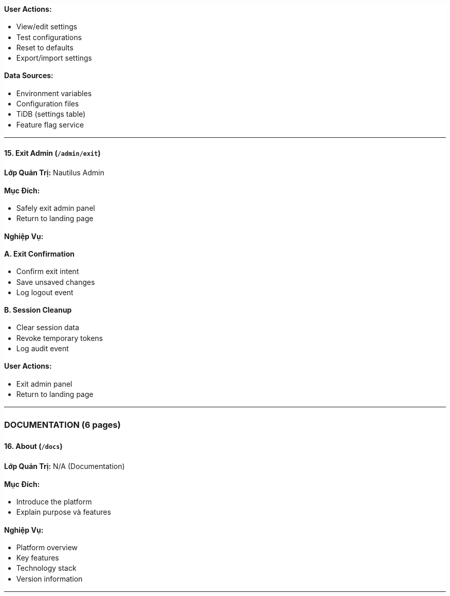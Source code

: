 **User Actions:**
- View/edit settings
- Test configurations
- Reset to defaults
- Export/import settings

**Data Sources:**
- Environment variables
- Configuration files
- TiDB (settings table)
- Feature flag service

---

#### 15. Exit Admin (`/admin/exit`)

**Lớp Quản Trị:** Nautilus Admin

**Mục Đích:**
- Safely exit admin panel
- Return to landing page

**Nghiệp Vụ:**

**A. Exit Confirmation**
- Confirm exit intent
- Save unsaved changes
- Log logout event

**B. Session Cleanup**
- Clear session data
- Revoke temporary tokens
- Log audit event

**User Actions:**
- Exit admin panel
- Return to landing page

---

### DOCUMENTATION (6 pages)

#### 16. About (`/docs`)

**Lớp Quản Trị:** N/A (Documentation)

**Mục Đích:**
- Introduce the platform
- Explain purpose và features

**Nghiệp Vụ:**
- Platform overview
- Key features
- Technology stack
- Version information

---